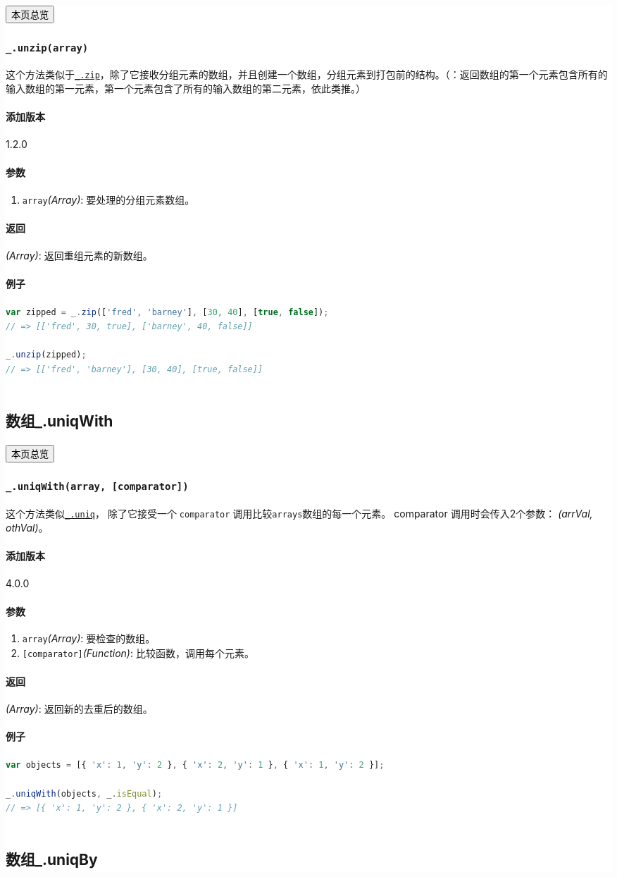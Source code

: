 <button>本页总览</button>

### `_.unzip(array)`[​](#_unziparray "_unziparray的直接链接")

这个方法类似于[`_.zip`](#zip)，除了它接收分组元素的数组，并且创建一个数组，分组元素到打包前的结构。（：返回数组的第一个元素包含所有的输入数组的第一元素，第一个元素包含了所有的输入数组的第二元素，依此类推。）

#### 添加版本

1.2.0

#### 参数

1. `array`*(Array)*: 要处理的分组元素数组。

#### 返回

*(Array)*: 返回重组元素的新数组。

#### 例子

```js
var zipped = _.zip(['fred', 'barney'], [30, 40], [true, false]);  
// => [['fred', 30, true], ['barney', 40, false]]  
   
_.unzip(zipped);  
// => [['fred', 'barney'], [30, 40], [true, false]]  
  
```
## 数组_.uniqWith

<button>本页总览</button>

### `_.uniqWith(array, [comparator])`[​](#_uniqwitharray-comparator "_uniqwitharray-comparator的直接链接")

这个方法类似[`_.uniq`](#uniq)， 除了它接受一个 `comparator` 调用比较`arrays`数组的每一个元素。 comparator 调用时会传入2个参数： *(arrVal, othVal)*。

#### 添加版本

4.0.0

#### 参数

1. `array`*(Array)*: 要检查的数组。
2. `[comparator]`*(Function)*: 比较函数，调用每个元素。

#### 返回

*(Array)*: 返回新的去重后的数组。

#### 例子

```js
var objects = [{ 'x': 1, 'y': 2 }, { 'x': 2, 'y': 1 }, { 'x': 1, 'y': 2 }];  
   
_.uniqWith(objects, _.isEqual);  
// => [{ 'x': 1, 'y': 2 }, { 'x': 2, 'y': 1 }]  
  
```
## 数组_.uniqBy
